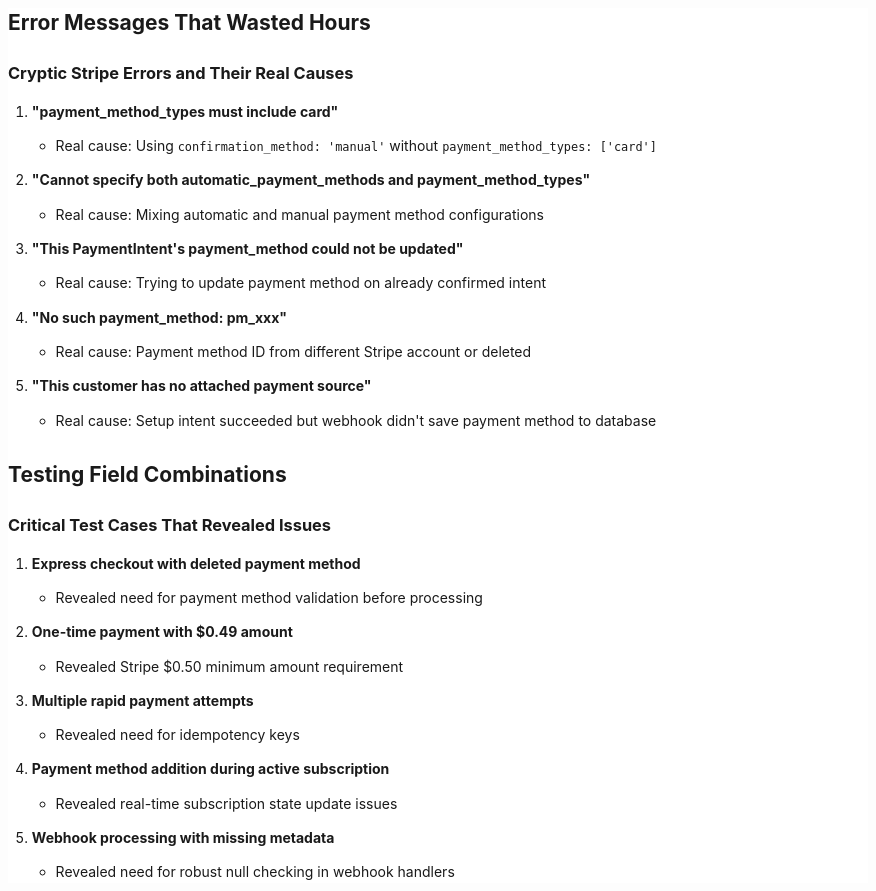 ```typescript
```

## Error Messages That Wasted Hours

### Cryptic Stripe Errors and Their Real Causes

1. **"payment_method_types must include card"**
   - Real cause: Using `confirmation_method: 'manual'` without `payment_method_types: ['card']`

2. **"Cannot specify both automatic_payment_methods and payment_method_types"**
   - Real cause: Mixing automatic and manual payment method configurations

3. **"This PaymentIntent's payment_method could not be updated"**
   - Real cause: Trying to update payment method on already confirmed intent

4. **"No such payment_method: pm_xxx"**
   - Real cause: Payment method ID from different Stripe account or deleted

5. **"This customer has no attached payment source"**
   - Real cause: Setup intent succeeded but webhook didn't save payment method to database

## Testing Field Combinations

### Critical Test Cases That Revealed Issues

1. **Express checkout with deleted payment method**
   - Revealed need for payment method validation before processing

2. **One-time payment with $0.49 amount**
   - Revealed Stripe $0.50 minimum amount requirement

3. **Multiple rapid payment attempts**
   - Revealed need for idempotency keys

4. **Payment method addition during active subscription**
   - Revealed real-time subscription state update issues

5. **Webhook processing with missing metadata**
   - Revealed need for robust null checking in webhook handlers
